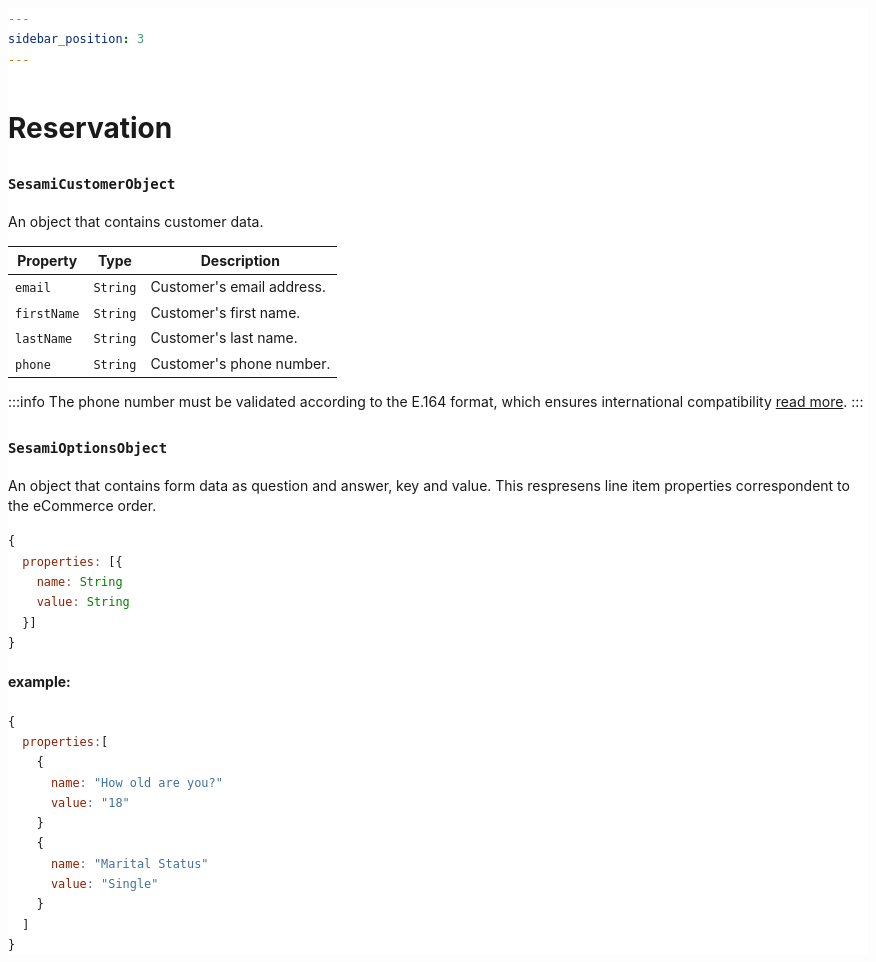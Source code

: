 ```yaml
---
sidebar_position: 3
---
```


# Reservation

### `SesamiCustomerObject`

An object that contains customer data.

| Property    | Type     | Description               |
| ----------- | -------- | ------------------------- |
| `email`     | `String` | Customer's email address. |
| `firstName` | `String` | Customer's first name.    |
| `lastName`  | `String` | Customer's last name.     |
| `phone`     | `String` | Customer's phone number.  |

:::info
The phone number must be validated according to the E.164 format, which ensures international compatibility [read more](https://en.m.wikipedia.org/wiki/E.164).
:::

### `SesamiOptionsObject`

An object that contains form data as question and answer, key and value. This respresens line item properties correspondent to the eCommerce order.

```js
{
  properties: [{
    name: String
    value: String
  }]
}
```

#### example:

```js
{
  properties:[
    {
      name: "How old are you?"
      value: "18"
    }
    {
      name: "Marital Status"
      value: "Single"
    }
  ]
}
```
